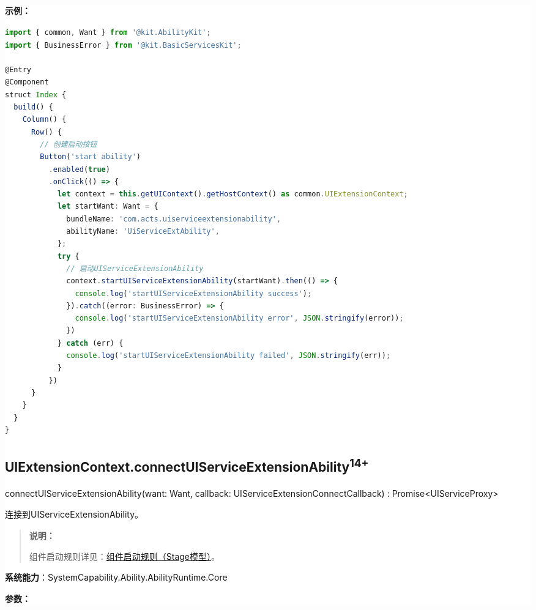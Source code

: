 **示例：**

```ts
import { common, Want } from '@kit.AbilityKit';
import { BusinessError } from '@kit.BasicServicesKit';

@Entry
@Component
struct Index {
  build() {
    Column() {
      Row() {
        // 创建启动按钮
        Button('start ability')
          .enabled(true)
          .onClick(() => {
            let context = this.getUIContext().getHostContext() as common.UIExtensionContext;
            let startWant: Want = {
              bundleName: 'com.acts.uiserviceextensionability',
              abilityName: 'UiServiceExtAbility',
            };
            try {
              // 启动UIServiceExtensionAbility
              context.startUIServiceExtensionAbility(startWant).then(() => {
                console.log('startUIServiceExtensionAbility success');
              }).catch((error: BusinessError) => {
                console.log('startUIServiceExtensionAbility error', JSON.stringify(error));
              })
            } catch (err) {
              console.log('startUIServiceExtensionAbility failed', JSON.stringify(err));
            }
          })
      }
    }
  }
}
```

## UIExtensionContext.connectUIServiceExtensionAbility<sup>14+<sup>

connectUIServiceExtensionAbility(want: Want, callback: UIServiceExtensionConnectCallback) : Promise&lt;UIServiceProxy&gt;

连接到UIServiceExtensionAbility。

> **说明：**
>
> 组件启动规则详见：[组件启动规则（Stage模型）](../../application-models/component-startup-rules.md)。
>

**系统能力**：SystemCapability.Ability.AbilityRuntime.Core

**参数：**
